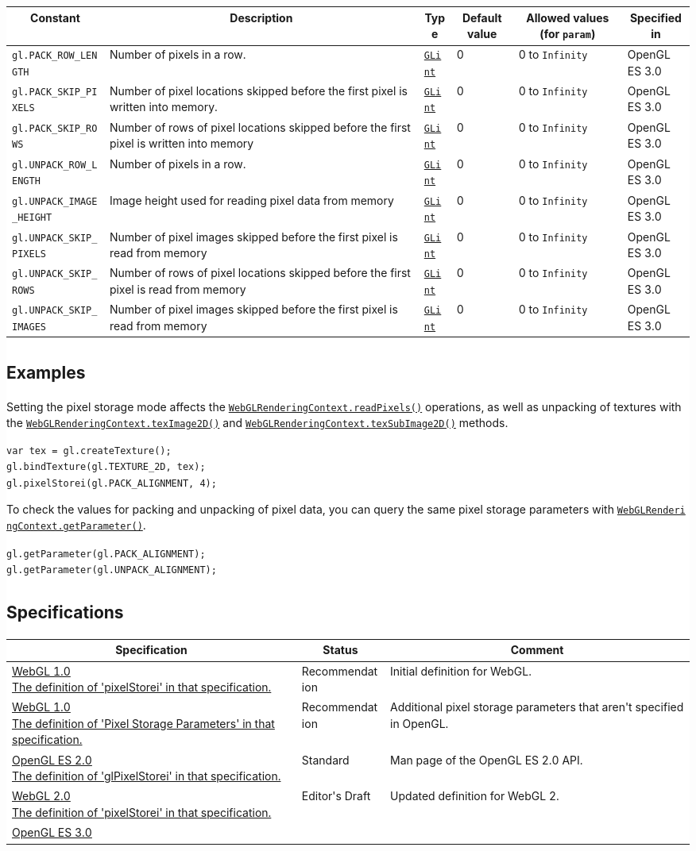 <table><thead><tr class="header"><th>Constant</th><th>Description</th><th>Type</th><th>Default value</th><th>Allowed values (for <code>param</code>)</th><th>Specified in</th></tr></thead><tbody><tr class="odd"><td><code>gl.PACK_ROW_LENGTH</code></td><td>Number of pixels in a row.</td><td><a href="../webgl_api/types"><code>GLint</code></a></td><td>0</td><td>0 to <code>Infinity</code></td><td>OpenGL ES 3.0</td></tr><tr class="even"><td><code>gl.PACK_SKIP_PIXELS</code></td><td>Number of pixel locations skipped before the first pixel is written into memory.</td><td><a href="../webgl_api/types"><code>GLint</code></a></td><td>0</td><td>0 to <code>Infinity</code></td><td>OpenGL ES 3.0</td></tr><tr class="odd"><td><code>gl.PACK_SKIP_ROWS</code></td><td>Number of rows of pixel locations skipped before the first pixel is written into memory</td><td><a href="../webgl_api/types"><code>GLint</code></a></td><td>0</td><td>0 to <code>Infinity</code></td><td>OpenGL ES 3.0</td></tr><tr class="even"><td><code>gl.UNPACK_ROW_LENGTH</code></td><td>Number of pixels in a row.</td><td><a href="../webgl_api/types"><code>GLint</code></a></td><td>0</td><td>0 to <code>Infinity</code></td><td>OpenGL ES 3.0</td></tr><tr class="odd"><td><code>gl.UNPACK_IMAGE_HEIGHT</code></td><td>Image height used for reading pixel data from memory</td><td><a href="../webgl_api/types"><code>GLint</code></a></td><td>0</td><td>0 to <code>Infinity</code></td><td>OpenGL ES 3.0</td></tr><tr class="even"><td><code>gl.UNPACK_SKIP_PIXELS</code></td><td>Number of pixel images skipped before the first pixel is read from memory</td><td><a href="../webgl_api/types"><code>GLint</code></a></td><td>0</td><td>0 to <code>Infinity</code></td><td>OpenGL ES 3.0</td></tr><tr class="odd"><td><code>gl.UNPACK_SKIP_ROWS</code></td><td>Number of rows of pixel locations skipped before the first pixel is read from memory</td><td><a href="../webgl_api/types"><code>GLint</code></a></td><td>0</td><td>0 to <code>Infinity</code></td><td>OpenGL ES 3.0</td></tr><tr class="even"><td><code>gl.UNPACK_SKIP_IMAGES</code></td><td>Number of pixel images skipped before the first pixel is read from memory</td><td><a href="../webgl_api/types"><code>GLint</code></a></td><td>0</td><td>0 to <code>Infinity</code></td><td>OpenGL ES 3.0</td></tr></tbody></table>

Examples
--------

Setting the pixel storage mode affects the [`WebGLRenderingContext.readPixels()`](readpixels) operations, as well as unpacking of textures with the [`WebGLRenderingContext.texImage2D()`](teximage2d) and [`WebGLRenderingContext.texSubImage2D()`](texsubimage2d) methods.  

    var tex = gl.createTexture();
    gl.bindTexture(gl.TEXTURE_2D, tex);
    gl.pixelStorei(gl.PACK_ALIGNMENT, 4);

To check the values for packing and unpacking of pixel data, you can query the same pixel storage parameters with [`WebGLRenderingContext.getParameter()`](getparameter).

    gl.getParameter(gl.PACK_ALIGNMENT);
    gl.getParameter(gl.UNPACK_ALIGNMENT);

Specifications
--------------

<table><thead><tr class="header"><th>Specification</th><th>Status</th><th>Comment</th></tr></thead><tbody><tr class="odd"><td><a href="https://www.khronos.org/registry/webgl/specs/latest/1.0/#5.14.3">WebGL 1.0<br />
<span class="small">The definition of 'pixelStorei' in that specification.</span></a></td><td><span class="spec-rec">Recommendation</span></td><td>Initial definition for WebGL.</td></tr><tr class="even"><td><a href="https://www.khronos.org/registry/webgl/specs/latest/1.0/#PIXEL_STORAGE_PARAMETERS">WebGL 1.0<br />
<span class="small">The definition of 'Pixel Storage Parameters' in that specification.</span></a></td><td><span class="spec-rec">Recommendation</span></td><td>Additional pixel storage parameters that aren't specified in OpenGL.</td></tr><tr class="odd"><td><a href="https://www.khronos.org/opengles/sdk/docs/man/xhtml/glPixelStorei.xml">OpenGL ES 2.0<br />
<span class="small">The definition of 'glPixelStorei' in that specification.</span></a></td><td><span class="spec-standard">Standard</span></td><td>Man page of the OpenGL ES 2.0 API.</td></tr><tr class="even"><td><a href="https://www.khronos.org/registry/webgl/specs/latest/2.0/#3.7.2">WebGL 2.0<br />
<span class="small">The definition of 'pixelStorei' in that specification.</span></a></td><td><span class="spec-ed">Editor's Draft</span></td><td>Updated definition for WebGL 2.</td></tr><tr class="odd"><td><a href="https://www.khronos.org/opengles/sdk/docs/man3/html/glPixelStorei.xhtml">OpenGL ES 3.0<br />